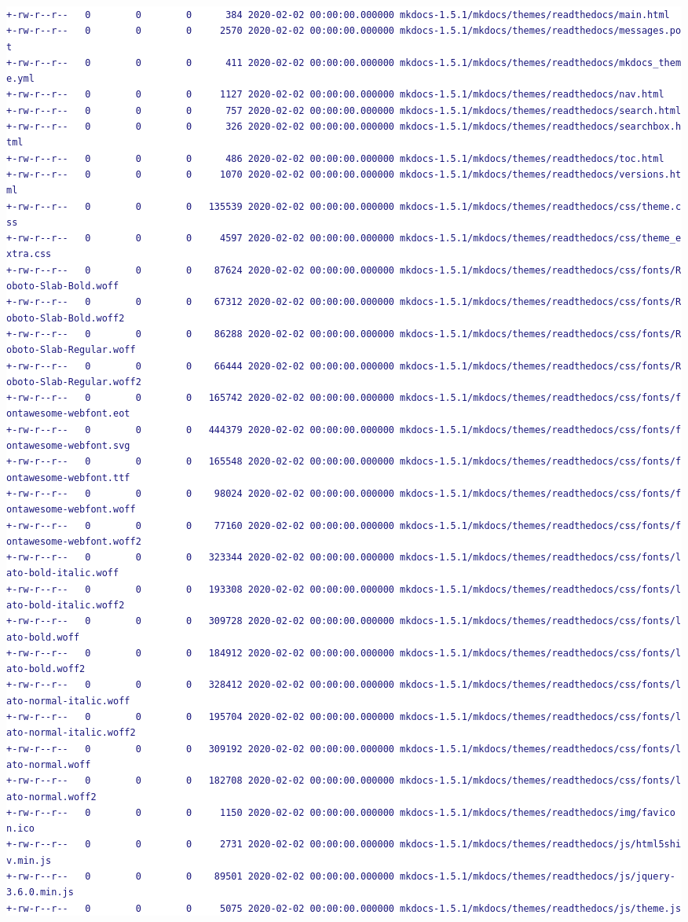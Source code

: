 ```diff
+-rw-r--r--   0        0        0      384 2020-02-02 00:00:00.000000 mkdocs-1.5.1/mkdocs/themes/readthedocs/main.html
+-rw-r--r--   0        0        0     2570 2020-02-02 00:00:00.000000 mkdocs-1.5.1/mkdocs/themes/readthedocs/messages.pot
+-rw-r--r--   0        0        0      411 2020-02-02 00:00:00.000000 mkdocs-1.5.1/mkdocs/themes/readthedocs/mkdocs_theme.yml
+-rw-r--r--   0        0        0     1127 2020-02-02 00:00:00.000000 mkdocs-1.5.1/mkdocs/themes/readthedocs/nav.html
+-rw-r--r--   0        0        0      757 2020-02-02 00:00:00.000000 mkdocs-1.5.1/mkdocs/themes/readthedocs/search.html
+-rw-r--r--   0        0        0      326 2020-02-02 00:00:00.000000 mkdocs-1.5.1/mkdocs/themes/readthedocs/searchbox.html
+-rw-r--r--   0        0        0      486 2020-02-02 00:00:00.000000 mkdocs-1.5.1/mkdocs/themes/readthedocs/toc.html
+-rw-r--r--   0        0        0     1070 2020-02-02 00:00:00.000000 mkdocs-1.5.1/mkdocs/themes/readthedocs/versions.html
+-rw-r--r--   0        0        0   135539 2020-02-02 00:00:00.000000 mkdocs-1.5.1/mkdocs/themes/readthedocs/css/theme.css
+-rw-r--r--   0        0        0     4597 2020-02-02 00:00:00.000000 mkdocs-1.5.1/mkdocs/themes/readthedocs/css/theme_extra.css
+-rw-r--r--   0        0        0    87624 2020-02-02 00:00:00.000000 mkdocs-1.5.1/mkdocs/themes/readthedocs/css/fonts/Roboto-Slab-Bold.woff
+-rw-r--r--   0        0        0    67312 2020-02-02 00:00:00.000000 mkdocs-1.5.1/mkdocs/themes/readthedocs/css/fonts/Roboto-Slab-Bold.woff2
+-rw-r--r--   0        0        0    86288 2020-02-02 00:00:00.000000 mkdocs-1.5.1/mkdocs/themes/readthedocs/css/fonts/Roboto-Slab-Regular.woff
+-rw-r--r--   0        0        0    66444 2020-02-02 00:00:00.000000 mkdocs-1.5.1/mkdocs/themes/readthedocs/css/fonts/Roboto-Slab-Regular.woff2
+-rw-r--r--   0        0        0   165742 2020-02-02 00:00:00.000000 mkdocs-1.5.1/mkdocs/themes/readthedocs/css/fonts/fontawesome-webfont.eot
+-rw-r--r--   0        0        0   444379 2020-02-02 00:00:00.000000 mkdocs-1.5.1/mkdocs/themes/readthedocs/css/fonts/fontawesome-webfont.svg
+-rw-r--r--   0        0        0   165548 2020-02-02 00:00:00.000000 mkdocs-1.5.1/mkdocs/themes/readthedocs/css/fonts/fontawesome-webfont.ttf
+-rw-r--r--   0        0        0    98024 2020-02-02 00:00:00.000000 mkdocs-1.5.1/mkdocs/themes/readthedocs/css/fonts/fontawesome-webfont.woff
+-rw-r--r--   0        0        0    77160 2020-02-02 00:00:00.000000 mkdocs-1.5.1/mkdocs/themes/readthedocs/css/fonts/fontawesome-webfont.woff2
+-rw-r--r--   0        0        0   323344 2020-02-02 00:00:00.000000 mkdocs-1.5.1/mkdocs/themes/readthedocs/css/fonts/lato-bold-italic.woff
+-rw-r--r--   0        0        0   193308 2020-02-02 00:00:00.000000 mkdocs-1.5.1/mkdocs/themes/readthedocs/css/fonts/lato-bold-italic.woff2
+-rw-r--r--   0        0        0   309728 2020-02-02 00:00:00.000000 mkdocs-1.5.1/mkdocs/themes/readthedocs/css/fonts/lato-bold.woff
+-rw-r--r--   0        0        0   184912 2020-02-02 00:00:00.000000 mkdocs-1.5.1/mkdocs/themes/readthedocs/css/fonts/lato-bold.woff2
+-rw-r--r--   0        0        0   328412 2020-02-02 00:00:00.000000 mkdocs-1.5.1/mkdocs/themes/readthedocs/css/fonts/lato-normal-italic.woff
+-rw-r--r--   0        0        0   195704 2020-02-02 00:00:00.000000 mkdocs-1.5.1/mkdocs/themes/readthedocs/css/fonts/lato-normal-italic.woff2
+-rw-r--r--   0        0        0   309192 2020-02-02 00:00:00.000000 mkdocs-1.5.1/mkdocs/themes/readthedocs/css/fonts/lato-normal.woff
+-rw-r--r--   0        0        0   182708 2020-02-02 00:00:00.000000 mkdocs-1.5.1/mkdocs/themes/readthedocs/css/fonts/lato-normal.woff2
+-rw-r--r--   0        0        0     1150 2020-02-02 00:00:00.000000 mkdocs-1.5.1/mkdocs/themes/readthedocs/img/favicon.ico
+-rw-r--r--   0        0        0     2731 2020-02-02 00:00:00.000000 mkdocs-1.5.1/mkdocs/themes/readthedocs/js/html5shiv.min.js
+-rw-r--r--   0        0        0    89501 2020-02-02 00:00:00.000000 mkdocs-1.5.1/mkdocs/themes/readthedocs/js/jquery-3.6.0.min.js
+-rw-r--r--   0        0        0     5075 2020-02-02 00:00:00.000000 mkdocs-1.5.1/mkdocs/themes/readthedocs/js/theme.js
```
